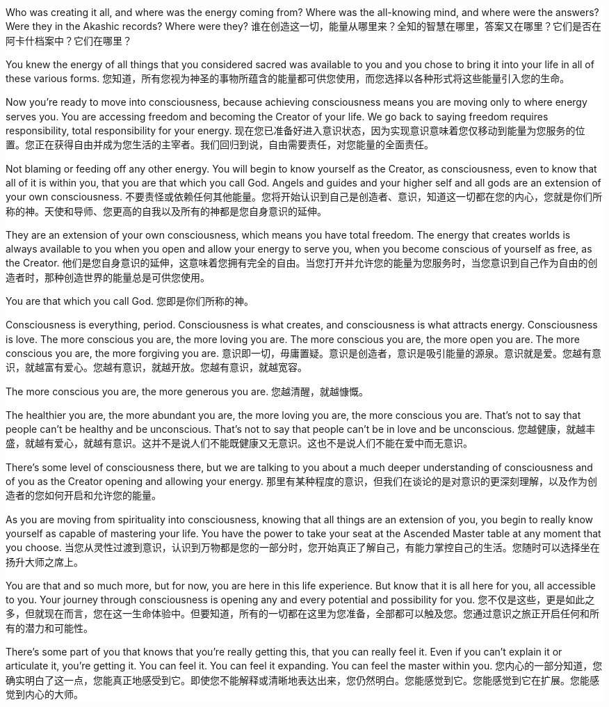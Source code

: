 Who was creating it all, and where was the energy coming from? Where was the all-knowing mind, and where were the answers? Were they in the Akashic records? Where were they?
谁在创造这一切，能量从哪里来？全知的智慧在哪里，答案又在哪里？它们是否在阿卡什档案中？它们在哪里？

You knew the energy of all things that you considered sacred was available to you and you chose to bring it into your life in all of these various forms.
您知道，所有您视为神圣的事物所蕴含的能量都可供您使用，而您选择以各种形式将这些能量引入您的生命。

Now you’re ready to move into consciousness, because achieving consciousness means you are moving only to where energy serves you. You are accessing freedom and becoming the Creator of your life. We go back to saying freedom requires responsibility, total responsibility for your energy.
现在您已准备好进入意识状态，因为实现意识意味着您仅移动到能量为您服务的位置。您正在获得自由并成为您生活的主宰者。我们回归到说，自由需要责任，对您能量的全面责任。

Not blaming or feeding off any other energy. You will begin to know yourself as the Creator, as consciousness, even to know that all of it is within you, that you are that which you call God. Angels and guides and your higher self and all gods are an extension of your own consciousness.
不要责怪或依赖任何其他能量。您将开始认识到自己是创造者、意识，知道这一切都在您的内心，您就是你们所称的神。天使和导师、您更高的自我以及所有的神都是您自身意识的延伸。

They are an extension of your own consciousness, which means you have total freedom. The energy that creates worlds is always available to you when you open and allow your energy to serve you, when you become conscious of yourself as free, as the Creator.
他们是您自身意识的延伸，这意味着您拥有完全的自由。当您打开并允许您的能量为您服务时，当您意识到自己作为自由的创造者时，那种创造世界的能量总是可供您使用。


You are that which you call God.
您即是你们所称的神。

Consciousness is everything, period. Consciousness is what creates, and consciousness is what attracts energy. Consciousness is love. The more conscious you are, the more loving you are. The more conscious you are, the more open you are. The more conscious you are, the more forgiving you are.
意识即一切，毋庸置疑。意识是创造者，意识是吸引能量的源泉。意识就是爱。您越有意识，就越富有爱心。您越有意识，就越开放。您越有意识，就越宽容。

The more conscious you are, the more generous you are.
您越清醒，就越慷慨。

The healthier you are, the more abundant you are, the more loving you are, the more conscious you are. That’s not to say that people can’t be healthy and be unconscious. That’s not to say that people can’t be in love and be unconscious.
您越健康，就越丰盛，就越有爱心，就越有意识。这并不是说人们不能既健康又无意识。这也不是说人们不能在爱中而无意识。

There’s some level of consciousness there, but we are talking to you about a much deeper understanding of consciousness and of you as the Creator opening and allowing your energy.
那里有某种程度的意识，但我们在谈论的是对意识的更深刻理解，以及作为创造者的您如何开启和允许您的能量。

As you are moving from spirituality into consciousness, knowing that all things are an extension of you, you begin to really know yourself as capable of mastering your life. You have the power to take your seat at the Ascended Master table at any moment that you choose.
当您从灵性过渡到意识，认识到万物都是您的一部分时，您开始真正了解自己，有能力掌控自己的生活。您随时可以选择坐在扬升大师之席上。

You are that and so much more, but for now, you are here in this life experience. But know that it is all here for you, all accessible to you. Your journey through consciousness is opening any and every potential and possibility for you.
您不仅是这些，更是如此之多，但就现在而言，您在这一生命体验中。但要知道，所有的一切都在这里为您准备，全部都可以触及您。您通过意识之旅正开启任何和所有的潜力和可能性。

There’s some part of you that knows that you’re really getting this, that you can really feel it. Even if you can’t explain it or articulate it, you’re getting it. You can feel it. You can feel it expanding. You can feel the master within you.
您内心的一部分知道，您确实明白了这一点，您能真正地感受到它。即使您不能解释或清晰地表达出来，您仍然明白。您能感觉到它。您能感觉到它在扩展。您能感觉到内心的大师。
